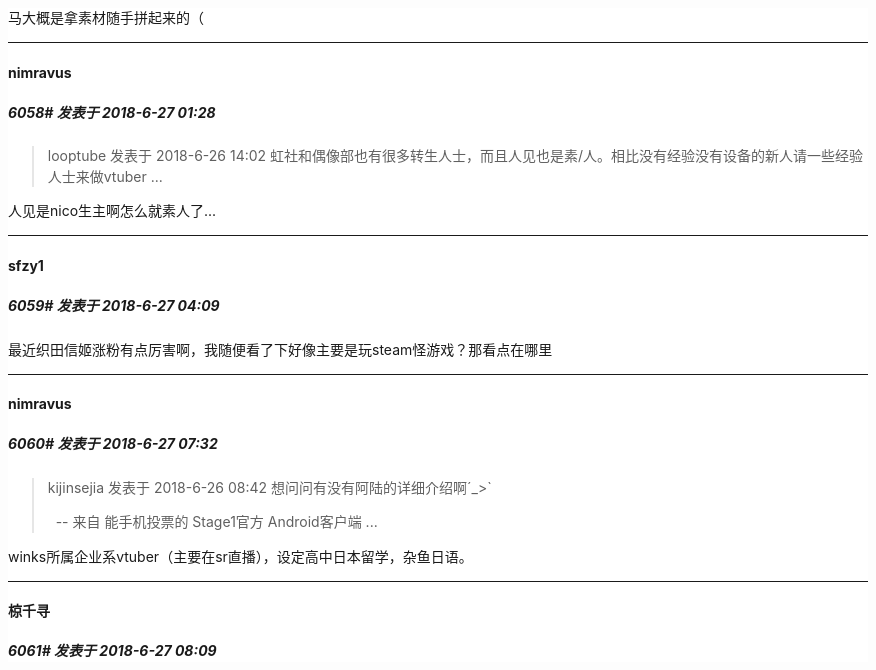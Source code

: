 马大概是拿素材随手拼起来的（







-----

####  nimravus  
##### 6058#       发表于 2018-6-27 01:28



<blockquote>looptube 发表于 2018-6-26 14:02
虹社和偶像部也有很多转生人士，而且人见也是素/人。相比没有经验没有设备的新人请一些经验人士来做vtuber ...</blockquote>
人见是nico生主啊怎么就素人了...







-----

####  sfzy1  
##### 6059#       发表于 2018-6-27 04:09




最近织田信姬涨粉有点厉害啊，我随便看了下好像主要是玩steam怪游戏？那看点在哪里







-----

####  nimravus  
##### 6060#       发表于 2018-6-27 07:32



<blockquote>kijinsejia 发表于 2018-6-26 08:42
想问问有没有阿陆的详细介绍啊´_&gt;`


  -- 来自 能手机投票的 Stage1官方 Android客户端 ...</blockquote>
winks所属企业系vtuber（主要在sr直播），设定高中日本留学，杂鱼日语。







-----

####  椋千寻  
##### 6061#       发表于 2018-6-27 08:09



